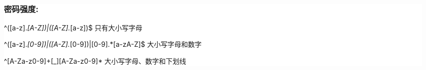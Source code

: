


### 密码强度:

^([a-z].*[A-Z])|([A-Z].*[a-z])$
只有大小写字母

^([a-z].*[0-9])|([A-Z].*[0-9])|[0-9].*[a-zA-Z]$
大小写字母和数字

^[A-Za-z0-9]+[_][A-Za-z0-9]*
大小写字母、数字和下划线



